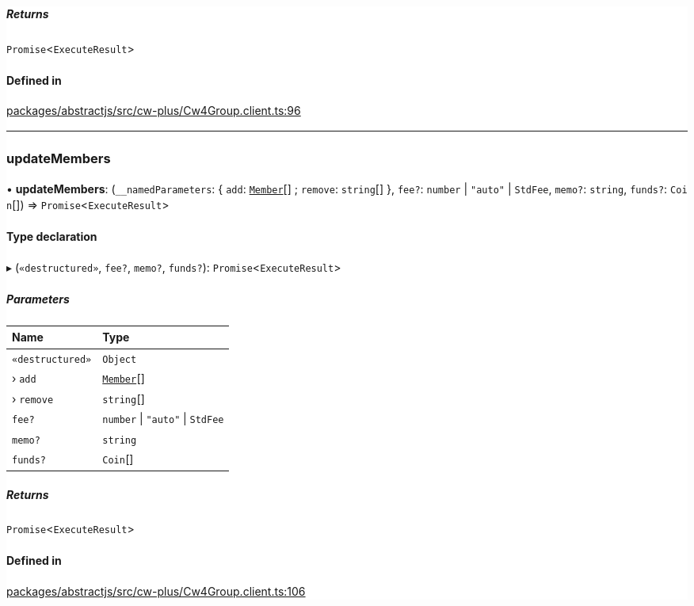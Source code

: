 ##### Returns

`Promise`<`ExecuteResult`\>

#### Defined in

[packages/abstractjs/src/cw-plus/Cw4Group.client.ts:96](https://github.com/Abstract-OS/abstract.js/blob/c46b309/packages/abstractjs/src/cw-plus/Cw4Group.client.ts#L96)

___

### updateMembers

• **updateMembers**: (`__namedParameters`: { `add`: [`Member`](Cw4GroupTypes.Member.md)[] ; `remove`: `string`[]  }, `fee?`: `number` \| ``"auto"`` \| `StdFee`, `memo?`: `string`, `funds?`: `Coin`[]) => `Promise`<`ExecuteResult`\>

#### Type declaration

▸ (`«destructured»`, `fee?`, `memo?`, `funds?`): `Promise`<`ExecuteResult`\>

##### Parameters

| Name | Type |
| :------ | :------ |
| `«destructured»` | `Object` |
| › `add` | [`Member`](Cw4GroupTypes.Member.md)[] |
| › `remove` | `string`[] |
| `fee?` | `number` \| ``"auto"`` \| `StdFee` |
| `memo?` | `string` |
| `funds?` | `Coin`[] |

##### Returns

`Promise`<`ExecuteResult`\>

#### Defined in

[packages/abstractjs/src/cw-plus/Cw4Group.client.ts:106](https://github.com/Abstract-OS/abstract.js/blob/c46b309/packages/abstractjs/src/cw-plus/Cw4Group.client.ts#L106)
